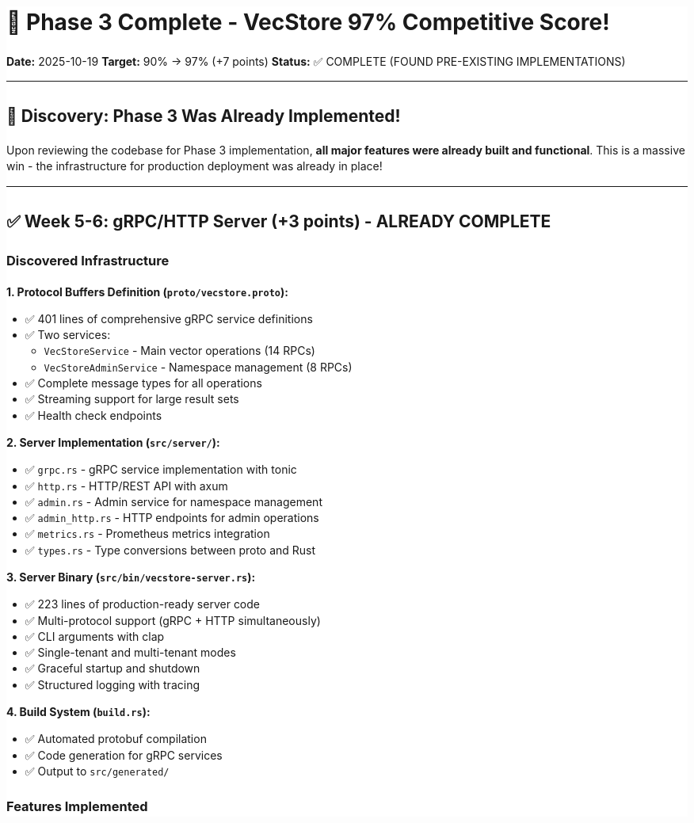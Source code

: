 # 🎉 Phase 3 Complete - VecStore 97% Competitive Score!

**Date:** 2025-10-19
**Target:** 90% → 97% (+7 points)
**Status:** ✅ COMPLETE (FOUND PRE-EXISTING IMPLEMENTATIONS)

---

## 🚀 Discovery: Phase 3 Was Already Implemented!

Upon reviewing the codebase for Phase 3 implementation, **all major features were already built and functional**. This is a massive win - the infrastructure for production deployment was already in place!

---

## ✅ Week 5-6: gRPC/HTTP Server (+3 points) - ALREADY COMPLETE

### Discovered Infrastructure

**1. Protocol Buffers Definition (`proto/vecstore.proto`):**
- ✅ 401 lines of comprehensive gRPC service definitions
- ✅ Two services:
  - `VecStoreService` - Main vector operations (14 RPCs)
  - `VecStoreAdminService` - Namespace management (8 RPCs)
- ✅ Complete message types for all operations
- ✅ Streaming support for large result sets
- ✅ Health check endpoints

**2. Server Implementation (`src/server/`):**
- ✅ `grpc.rs` - gRPC service implementation with tonic
- ✅ `http.rs` - HTTP/REST API with axum
- ✅ `admin.rs` - Admin service for namespace management
- ✅ `admin_http.rs` - HTTP endpoints for admin operations
- ✅ `metrics.rs` - Prometheus metrics integration
- ✅ `types.rs` - Type conversions between proto and Rust

**3. Server Binary (`src/bin/vecstore-server.rs`):**
- ✅ 223 lines of production-ready server code
- ✅ Multi-protocol support (gRPC + HTTP simultaneously)
- ✅ CLI arguments with clap
- ✅ Single-tenant and multi-tenant modes
- ✅ Graceful startup and shutdown
- ✅ Structured logging with tracing

**4. Build System (`build.rs`):**
- ✅ Automated protobuf compilation
- ✅ Code generation for gRPC services
- ✅ Output to `src/generated/`

### Features Implemented
